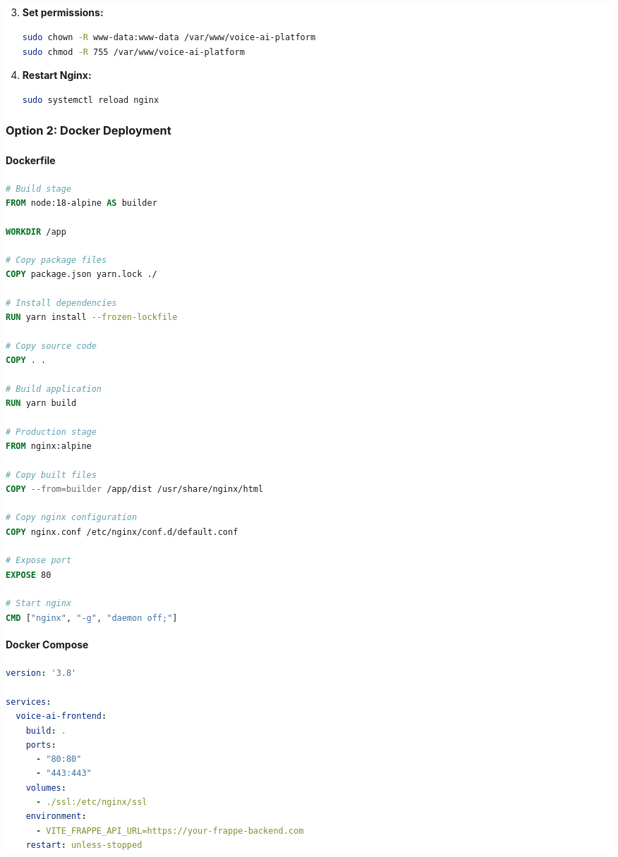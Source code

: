 3. **Set permissions:**
   ```bash
   sudo chown -R www-data:www-data /var/www/voice-ai-platform
   sudo chmod -R 755 /var/www/voice-ai-platform
   ```

4. **Restart Nginx:**
   ```bash
   sudo systemctl reload nginx
   ```

### Option 2: Docker Deployment

#### Dockerfile

```dockerfile
# Build stage
FROM node:18-alpine AS builder

WORKDIR /app

# Copy package files
COPY package.json yarn.lock ./

# Install dependencies
RUN yarn install --frozen-lockfile

# Copy source code
COPY . .

# Build application
RUN yarn build

# Production stage
FROM nginx:alpine

# Copy built files
COPY --from=builder /app/dist /usr/share/nginx/html

# Copy nginx configuration
COPY nginx.conf /etc/nginx/conf.d/default.conf

# Expose port
EXPOSE 80

# Start nginx
CMD ["nginx", "-g", "daemon off;"]
```

#### Docker Compose

```yaml
version: '3.8'

services:
  voice-ai-frontend:
    build: .
    ports:
      - "80:80"
      - "443:443"
    volumes:
      - ./ssl:/etc/nginx/ssl
    environment:
      - VITE_FRAPPE_API_URL=https://your-frappe-backend.com
    restart: unless-stopped
```
